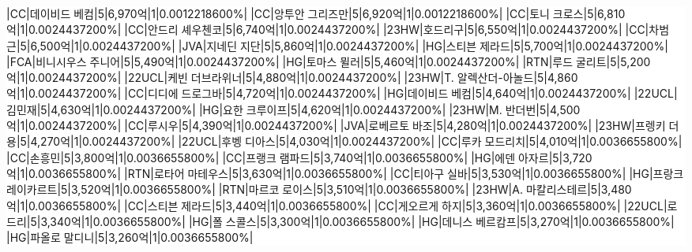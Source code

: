 |CC|데이비드 베컴|5|6,970억|1|0.0012218600%|
|CC|앙투안 그리즈만|5|6,920억|1|0.0012218600%|
|CC|토니 크로스|5|6,810억|1|0.0024437200%|
|CC|안드리 셰우첸코|5|6,740억|1|0.0024437200%|
|23HW|호드리구|5|6,550억|1|0.0024437200%|
|CC|차범근|5|6,500억|1|0.0024437200%|
|JVA|지네딘 지단|5|5,860억|1|0.0024437200%|
|HG|스티븐 제라드|5|5,700억|1|0.0024437200%|
|FCA|비니시우스 주니어|5|5,490억|1|0.0024437200%|
|HG|토마스 뮐러|5|5,460억|1|0.0024437200%|
|RTN|루드 굴리트|5|5,200억|1|0.0024437200%|
|22UCL|케빈 더브라위너|5|4,880억|1|0.0024437200%|
|23HW|T. 알렉산더-아놀드|5|4,860억|1|0.0024437200%|
|CC|디디에 드로그바|5|4,720억|1|0.0024437200%|
|HG|데이비드 베컴|5|4,640억|1|0.0024437200%|
|22UCL|김민재|5|4,630억|1|0.0024437200%|
|HG|요한 크루이프|5|4,620억|1|0.0024437200%|
|23HW|M. 반더번|5|4,500억|1|0.0024437200%|
|CC|루시우|5|4,390억|1|0.0024437200%|
|JVA|로베르토 바조|5|4,280억|1|0.0024437200%|
|23HW|프렝키 더용|5|4,270억|1|0.0024437200%|
|22UCL|후벵 디아스|5|4,030억|1|0.0024437200%|
|CC|루카 모드리치|5|4,010억|1|0.0036655800%|
|CC|손흥민|5|3,800억|1|0.0036655800%|
|CC|프랭크 램파드|5|3,740억|1|0.0036655800%|
|HG|에덴 아자르|5|3,720억|1|0.0036655800%|
|RTN|로타어 마테우스|5|3,630억|1|0.0036655800%|
|CC|티아구 실바|5|3,530억|1|0.0036655800%|
|HG|프랑크 레이카르트|5|3,520억|1|0.0036655800%|
|RTN|마르코 로이스|5|3,510억|1|0.0036655800%|
|23HW|A. 마칼리스테르|5|3,480억|1|0.0036655800%|
|CC|스티븐 제라드|5|3,440억|1|0.0036655800%|
|CC|게오르게 하지|5|3,360억|1|0.0036655800%|
|22UCL|로드리|5|3,340억|1|0.0036655800%|
|HG|폴 스콜스|5|3,300억|1|0.0036655800%|
|HG|데니스 베르캄프|5|3,270억|1|0.0036655800%|
|HG|파올로 말디니|5|3,260억|1|0.0036655800%|